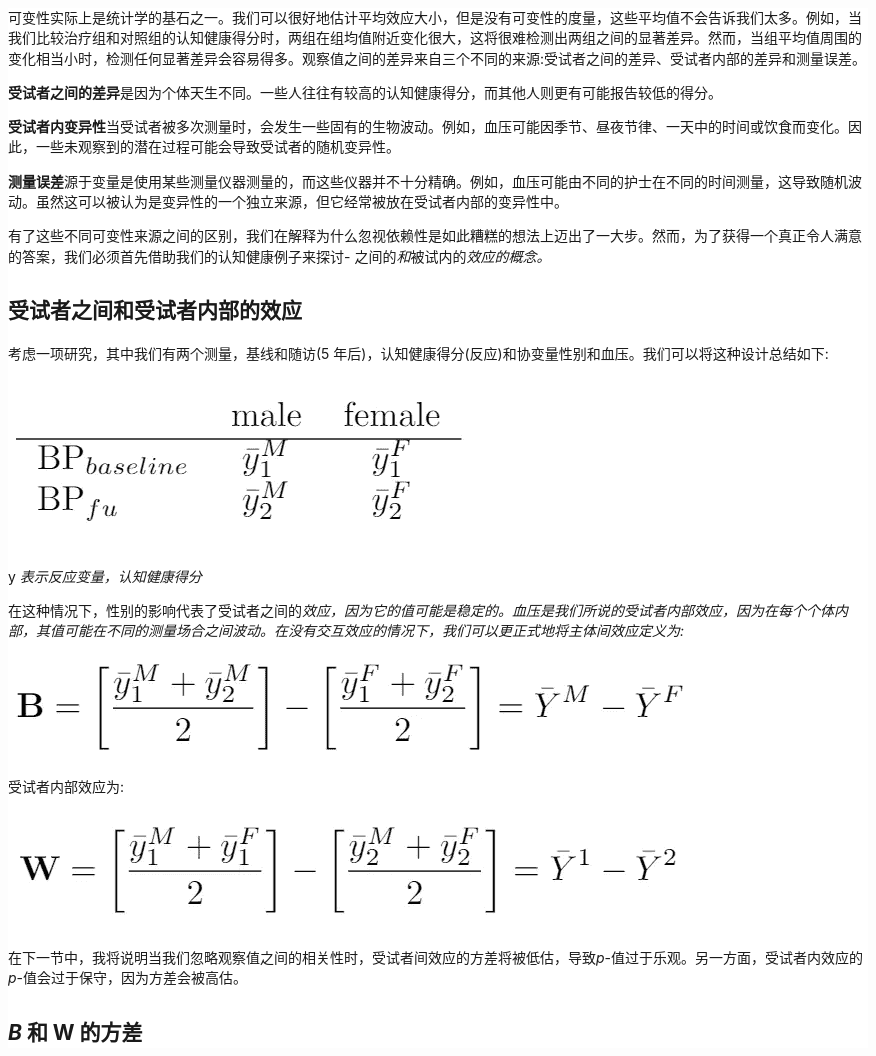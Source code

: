 可变性实际上是统计学的基石之一。我们可以很好地估计平均效应大小，但是没有可变性的度量，这些平均值不会告诉我们太多。例如，当我们比较治疗组和对照组的认知健康得分时，两组在组均值附近变化很大，这将很难检测出两组之间的显著差异。然而，当组平均值周围的变化相当小时，检测任何显著差异会容易得多。观察值之间的差异来自三个不同的来源:受试者之间的差异、受试者内部的差异和测量误差。

**受试者之间的差异**是因为个体天生不同。一些人往往有较高的认知健康得分，而其他人则更有可能报告较低的得分。

**受试者内变异性**当受试者被多次测量时，会发生一些固有的生物波动。例如，血压可能因季节、昼夜节律、一天中的时间或饮食而变化。因此，一些未观察到的潜在过程可能会导致受试者的随机变异性。

**测量误差**源于变量是使用某些测量仪器测量的，而这些仪器并不十分精确。例如，血压可能由不同的护士在不同的时间测量，这导致随机波动。虽然这可以被认为是变异性的一个独立来源，但它经常被放在受试者内部的变异性中。

有了这些不同可变性来源之间的区别，我们在解释为什么忽视依赖性是如此糟糕的想法上迈出了一大步。然而，为了获得一个真正令人满意的答案，我们必须首先借助我们的认知健康例子来探讨- 之间的*和*被试内的*效应的概念。*

## 受试者之间和受试者内部的效应

考虑一项研究，其中我们有两个测量，基线和随访(5 年后)，认知健康得分(反应)和协变量性别和血压。我们可以将这种设计总结如下:

![](img/4975640d38df43e1721159607ac75cf0.png)

y *表示反应变量，认知健康得分*

在这种情况下，性别的影响代表了受试者之间的*效应，因为它的值可能是稳定的。血压是我们所说的受试者内部效应，因为在每个个体内部，其值可能在不同的测量场合之间波动。在没有交互效应的情况下，我们可以更正式地将主体间效应定义为:*

![](img/3bc9d3a5c0c0cfadc8d07a9864f62079.png)

受试者内部效应为:

![](img/18671471fbba36233cd0fc60fbed1b74.png)

在下一节中，我将说明当我们忽略观察值之间的相关性时，受试者间效应的方差将被低估，导致*p*-值过于乐观。另一方面，受试者内效应的*p*-值会过于保守，因为方差会被高估。

## *B* 和 W 的方差

